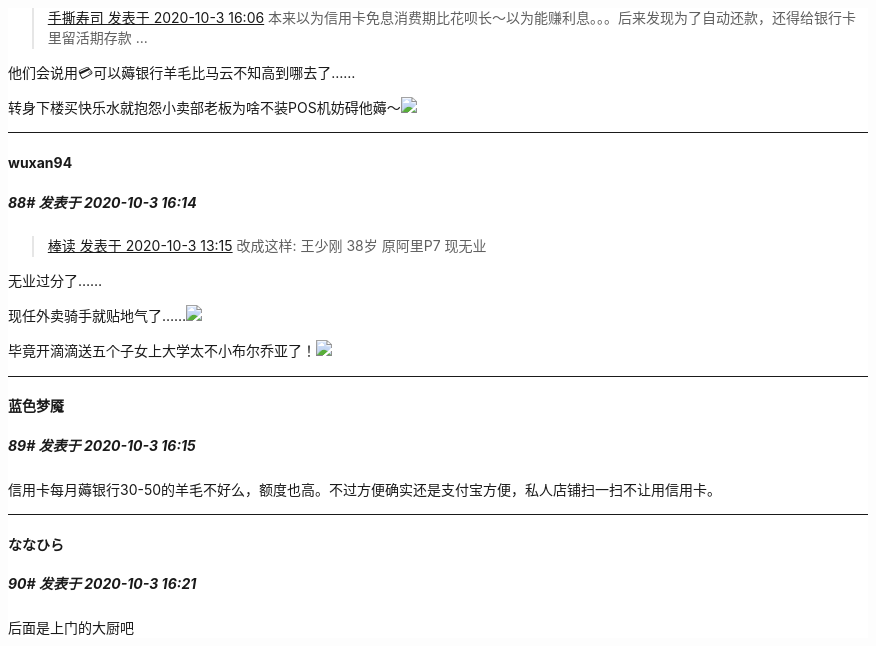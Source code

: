 

<blockquote><a href="httphttps://bbs.saraba1st.com/2b/forum.php?mod=redirect&amp;goto=findpost&amp;pid=48941152&amp;ptid=1963128" target="_blank">手撕寿司 发表于 2020-10-3 16:06</a>
本来以为信用卡免息消费期比花呗长～以为能赚利息。。。后来发现为了自动还款，还得给银行卡里留活期存款 ...</blockquote>
他们会说用💳可以薅银行羊毛比马云不知高到哪去了……

转身下楼买快乐水就抱怨小卖部老板为啥不装POS机妨碍他薅～<img src="https://static.saraba1st.com/image/smiley/face2017/064.png" referrerpolicy="no-referrer">







*****

####  wuxan94  
##### 88#       发表于 2020-10-3 16:14



<blockquote><a href="httphttps://bbs.saraba1st.com/2b/forum.php?mod=redirect&amp;goto=findpost&amp;pid=48939778&amp;ptid=1963128" target="_blank">棒读 发表于 2020-10-3 13:15</a>
改成这样:
王少刚 38岁
原阿里P7 现无业</blockquote>
无业过分了……

现任外卖骑手就贴地气了……<img src="https://static.saraba1st.com/image/smiley/face2017/178.png" referrerpolicy="no-referrer">

毕竟开滴滴送五个子女上大学太不小布尔乔亚了！<img src="https://static.saraba1st.com/image/smiley/carton2017/275.png" referrerpolicy="no-referrer">







*****

####  蓝色梦魇  
##### 89#       发表于 2020-10-3 16:15




信用卡每月薅银行30-50的羊毛不好么，额度也高。不过方便确实还是支付宝方便，私人店铺扫一扫不让用信用卡。







*****

####  ななひら  
##### 90#       发表于 2020-10-3 16:21




后面是上门的大厨吧
